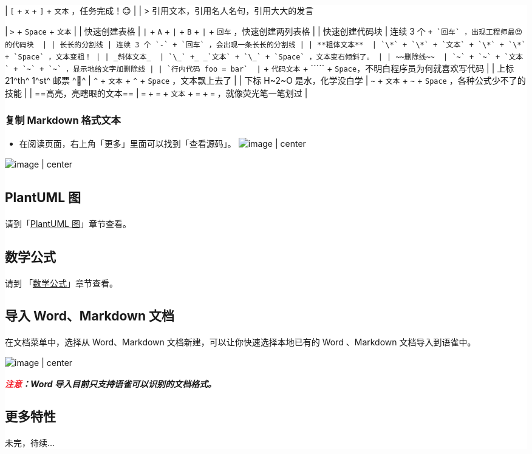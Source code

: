  | `[` + `x` + `]` + `文本` ，任务完成！😊 |
| > 引用文本，引用名人名句，引用大大的发言

 | `>` + `Space` + `文本`  |
| 快速创建表格 | `|` + `A` + `|` + `B` + `|` + `回车` ，快速创建两列表格 |
| 快速创建代码块 | 连续 3 个 ````` + `回车` ，出现工程师最😍的代码块  |
| 长长的分割线 | 连续 3 个 `-` + `回车` ，会出现一条长长的分割线 |
| **粗体文本**  | `\*` + `\*` + `文本` + `\*` + `\*` + `Space` ，文本变粗！ |
| _斜体文本_  | `\_` +_ _`文本` + `\_` + `Space` ，文本变右倾斜了。 |
| ~~删除线~~  | `~` + `~` + `文本` + `~` + `~` ，显示地给文字加删除线 |
| `行内代码 foo = bar`  | ````` + `代码文本` + ````` + `Space`，不明白程序员为何就喜欢写代码 |
| 上标 21^th^ 1^st^ 邮票 ^🎫^  | `^` + `文本` + `^` + `Space` ，文本飘上去了 |
| 下标 H~2~O 是水，化学没白学 | `~` + `文本` + `~` + `Space` ，各种公式少不了的技能 |
| ==高亮，亮瞎眼的文本==  | `=` + `=` + `文本` + `=` + `=` ，就像荧光笔一笔划过 |

### 复制 Markdown 格式文本
* 在阅读页面，右上角「更多」里面可以找到「查看源码」。
  ![image | center](https://gw.alipayobjects.com/zos/skylark/cfaa3ff5-f469-4096-91ec-8a8b5dce7e92/2018/png/f1f3158b-5f24-4d06-98e4-12d268015081.png "")

![image | center](https://gw.alipayobjects.com/zos/skylark/4722b154-c062-4219-9537-a705b0b3e8af/2018/png/c59a2503-3757-4d4c-b779-fd0d77a392e8.png "")

## PlantUML 图

请到「[PlantUML 图](https://yuque.com/yuque/help/puml)」章节查看。

## 数学公式

请到 「[数学公式](https://yuque.com/yuque/help/katex)」章节查看。

## 导入 Word、Markdown 文档
在文档菜单中，选择从 Word、Markdown 文档新建，可以让你快速选择本地已有的 Word 、Markdown 文档导入到语雀中。

![image | center](https://gw.alipayobjects.com/zos/skylark/4e0421bd-5161-4dd7-8c16-f17781ca480b/2018/gif/5386abad-ce46-4f7f-9056-e2fc50ed03a6.gif "")

<span style="color:#F5222D;">_**注意**_</span>_**：Word 导入目前只支持语雀可以识别的文档格式。**_

## 更多特性
未完，待续...

